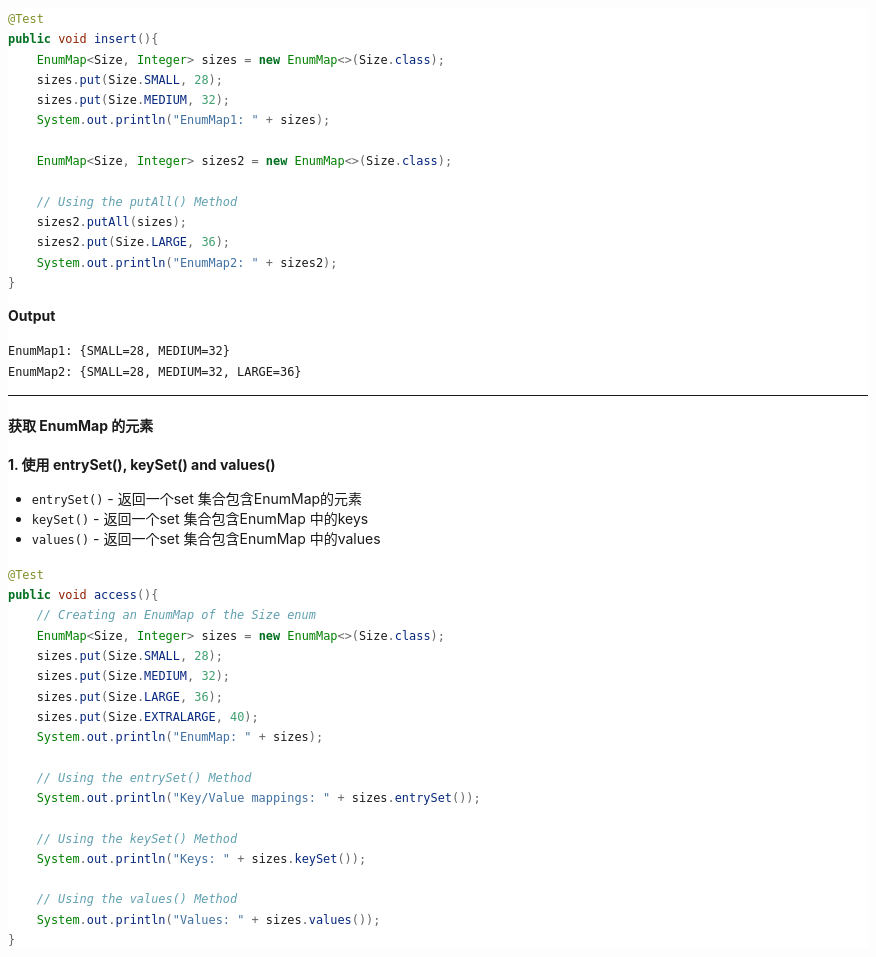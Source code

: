 ```java
@Test
public void insert(){
    EnumMap<Size, Integer> sizes = new EnumMap<>(Size.class);
    sizes.put(Size.SMALL, 28);
    sizes.put(Size.MEDIUM, 32);
    System.out.println("EnumMap1: " + sizes);

    EnumMap<Size, Integer> sizes2 = new EnumMap<>(Size.class);

    // Using the putAll() Method
    sizes2.putAll(sizes);
    sizes2.put(Size.LARGE, 36);
    System.out.println("EnumMap2: " + sizes2);
}
```

**Output**

```
EnumMap1: {SMALL=28, MEDIUM=32}
EnumMap2: {SMALL=28, MEDIUM=32, LARGE=36}
```

------

#### 获取 EnumMap 的元素

**1. 使用 entrySet(), keySet() and values()**

- `entrySet()` - 返回一个set 集合包含EnumMap的元素
- `keySet()` - 返回一个set 集合包含EnumMap 中的keys
- `values()` - 返回一个set 集合包含EnumMap 中的values

```java
@Test
public void access(){
    // Creating an EnumMap of the Size enum
    EnumMap<Size, Integer> sizes = new EnumMap<>(Size.class);
    sizes.put(Size.SMALL, 28);
    sizes.put(Size.MEDIUM, 32);
    sizes.put(Size.LARGE, 36);
    sizes.put(Size.EXTRALARGE, 40);
    System.out.println("EnumMap: " + sizes);

    // Using the entrySet() Method
    System.out.println("Key/Value mappings: " + sizes.entrySet());

    // Using the keySet() Method
    System.out.println("Keys: " + sizes.keySet());

    // Using the values() Method
    System.out.println("Values: " + sizes.values());
}
```
